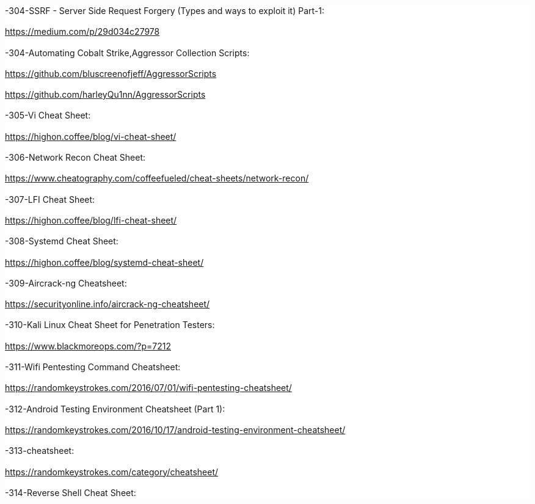 
-304-SSRF - Server Side Request Forgery (Types and ways to exploit it) Part-1:


https://medium.com/p/29d034c27978


-304-Automating Cobalt Strike,Aggressor Collection Scripts:



https://github.com/bluscreenofjeff/AggressorScripts



https://github.com/harleyQu1nn/AggressorScripts


-305-Vi Cheat Sheet:


https://highon.coffee/blog/vi-cheat-sheet/


-306-Network Recon Cheat Sheet:


https://www.cheatography.com/coffeefueled/cheat-sheets/network-recon/


-307-LFI Cheat Sheet:


https://highon.coffee/blog/lfi-cheat-sheet/


-308-Systemd Cheat Sheet:


https://highon.coffee/blog/systemd-cheat-sheet/


-309-Aircrack-ng Cheatsheet:


https://securityonline.info/aircrack-ng-cheatsheet/


-310-Kali Linux Cheat Sheet for Penetration Testers:


https://www.blackmoreops.com/?p=7212



-311-Wifi Pentesting Command Cheatsheet:


https://randomkeystrokes.com/2016/07/01/wifi-pentesting-cheatsheet/


-312-Android Testing Environment Cheatsheet (Part 1):


https://randomkeystrokes.com/2016/10/17/android-testing-environment-cheatsheet/


-313-cheatsheet:


https://randomkeystrokes.com/category/cheatsheet/


-314-Reverse Shell Cheat Sheet:
